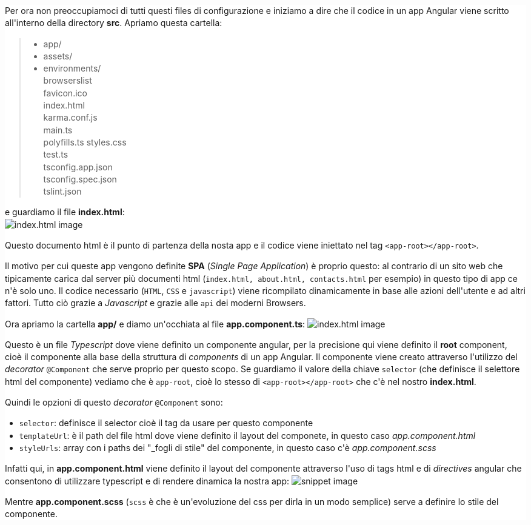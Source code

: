Per ora non preoccupiamoci di tutti questi files di configurazione e iniziamo a dire che il codice in un app Angular viene scritto all'interno della directory __src__. Apriamo questa cartella:

> * app/
> * assets/
> * environments/  
> browserslist  
> favicon.ico  
> index.html  
> karma.conf.js  
> main.ts  
> polyfills.ts
> styles.css  
> test.ts  
> tsconfig.app.json  
> tsconfig.spec.json  
> tslint.json  

e guardiamo il file __index.html__:  
![index.html image](./covers/index-html.png)  

Questo documento html è il punto di partenza della nosta app e il codice viene iniettato nel tag `<app-root></app-root>`.  

Il motivo per cui queste app vengono definite __SPA__ (_Single Page Application_) è proprio questo: al contrario di un sito web che tipicamente carica dal server più documenti html (`index.html, about.html, contacts.html` per esempio) in questo tipo di app ce n'è solo uno. Il codice necessario (`HTML`, `CSS` e `javascript`) viene ricompilato dinamicamente in base alle azioni dell'utente e ad altri fattori. Tutto ciò grazie a _Javascript_ e grazie alle `api` dei moderni Browsers.

Ora apriamo la cartella __app/__ e diamo un'occhiata al file __app.component.ts__:
![index.html image](./covers/app.component.ts.png)  

Questo è un file _Typescript_ dove viene definito un componente angular, per la precisione qui viene definito il __root__ component, cioè il componente alla base della struttura di _components_ di un app Angular. Il componente viene creato attraverso l'utilizzo del _decorator_ `@Component` che serve proprio per questo scopo. Se guardiamo il valore della chiave `selector` (che definisce il selettore html del componente) vediamo che è `app-root`, cioè lo stesso di `<app-root></app-root>` che c'è nel nostro __index.html__.  

Quindi le opzioni di questo _decorator_ `@Component` sono:

* `selector`: definisce il selector cioè il tag da usare per questo componente  
* `templateUrl`: è il path del file html dove viene definito il layout del componete, in questo caso _app.component.html_  
* `styleUrls`: array con i paths dei "_fogli di stile" del componente, in questo caso c'è _app.component.scss_

Infatti qui, in __app.component.html__ viene definito il layout del componente attraverso l'uso di tags html e di _directives_ angular che consentono di utilizzare typescript e di rendere dinamica la nostra app:
![snippet image](./covers/app.component.html.png)  

Mentre __app.component.scss__ (`scss` è che è un'evoluzione del css per dirla in un modo semplice) serve a definire lo stile del componente.  
